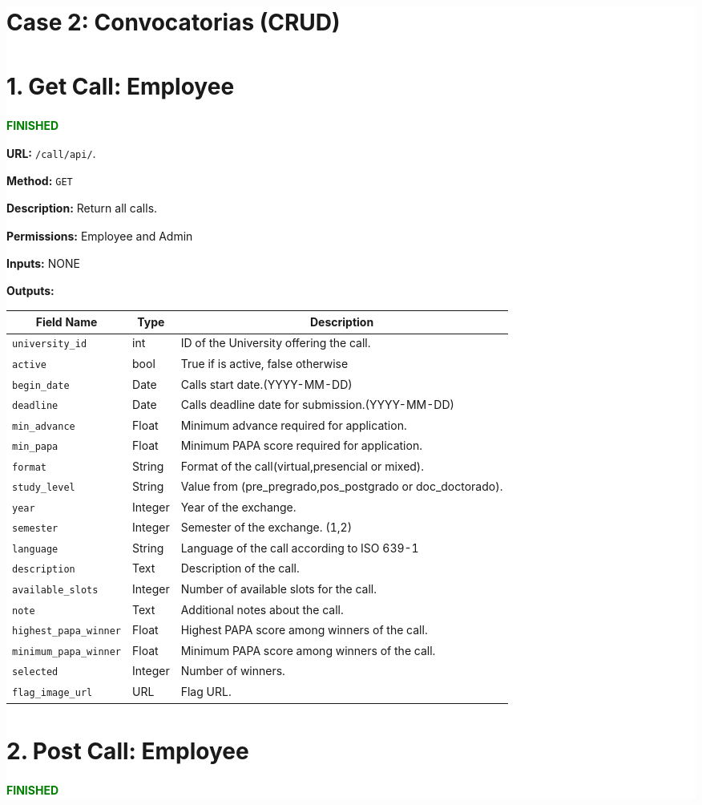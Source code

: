# Case 2: Convocatorias (CRUD)

# 1.  Get Call: Employee
<span style="color: green; font-weight: bold;"> FINISHED </span>

**URL:** `/call/api/`.

**Method:** `GET`

**Description:** Return all calls.

**Permissions:** Employee and Admin

**Inputs:** NONE 

**Outputs:**

| Field Name            | Type    | Description                                               |
|-----------------------|---------|-----------------------------------------------------------|
| `university_id`       | int     | ID of the University offering the call.                   | 
| `active`              | bool    | True if is active, false otherwise                        |
| `begin_date`          | Date    | Calls start date.(YYYY-MM-DD)                             |
| `deadline`            | Date    | Calls deadline date for submission.(YYYY-MM-DD)           |
| `min_advance`         | Float   | Minimum advance required for application.                 |
| `min_papa`            | Float   | Minimum PAPA score required for application.              |
| `format`              | String  | Format of the call(virtual,presencial or mixed).          |
| `study_level`         | String  | Value from (pre_pregrado,pos_postgrado or doc_doctorado). |
| `year`                | Integer | Year of the exchange.                                     |
| `semester`            | Integer | Semester of the exchange. (1,2)                           |
| `language`            | String  | Language of the call according to ISO 639-1               |
| `description`         | Text    | Description of the call.                                  |
| `available_slots`     | Integer | Number of available slots for the call.                   |
| `note`                | Text    | Additional notes about the call.                          |
| `highest_papa_winner` | Float   | Highest PAPA score among winners of the call.             |
| `minimum_papa_winner` | Float   | Minimum PAPA score among winners of the call.             |
| `selected`            | Integer | Number of winners.                                        |
| `flag_image_url`      | URL     | Flag URL.                                                 |


# 2.  Post Call: Employee
<span style="color: green; font-weight: bold;"> FINISHED </span>
